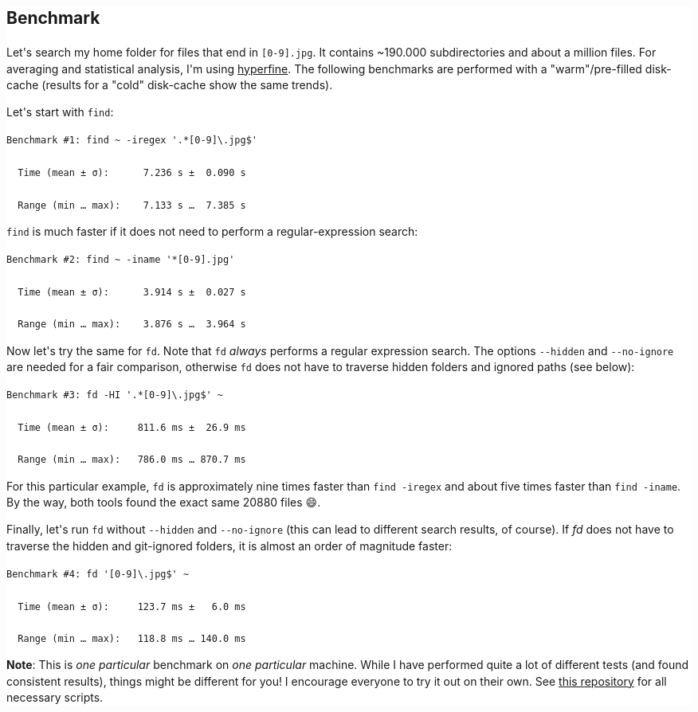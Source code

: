 ## Benchmark

Let's search my home folder for files that end in `[0-9].jpg`. It contains ~190.000
subdirectories and about a million files. For averaging and statistical analysis, I'm using
[hyperfine](https://github.com/sharkdp/hyperfine). The following benchmarks are performed
with a "warm"/pre-filled disk-cache (results for a "cold" disk-cache show the same trends).

Let's start with `find`:
```
Benchmark #1: find ~ -iregex '.*[0-9]\.jpg$'

  Time (mean ± σ):      7.236 s ±  0.090 s

  Range (min … max):    7.133 s …  7.385 s
```

`find` is much faster if it does not need to perform a regular-expression search:
```
Benchmark #2: find ~ -iname '*[0-9].jpg'

  Time (mean ± σ):      3.914 s ±  0.027 s

  Range (min … max):    3.876 s …  3.964 s
```

Now let's try the same for `fd`. Note that `fd` *always* performs a regular expression
search. The options `--hidden` and `--no-ignore` are needed for a fair comparison,
otherwise `fd` does not have to traverse hidden folders and ignored paths (see below):
```
Benchmark #3: fd -HI '.*[0-9]\.jpg$' ~

  Time (mean ± σ):     811.6 ms ±  26.9 ms

  Range (min … max):   786.0 ms … 870.7 ms
```
For this particular example, `fd` is approximately nine times faster than `find -iregex`
and about five times faster than `find -iname`. By the way, both tools found the exact
same 20880 files :smile:.

Finally, let's run `fd` without `--hidden` and `--no-ignore` (this can lead to different
search results, of course). If *fd* does not have to traverse the hidden and git-ignored
folders, it is almost an order of magnitude faster:
```
Benchmark #4: fd '[0-9]\.jpg$' ~

  Time (mean ± σ):     123.7 ms ±   6.0 ms

  Range (min … max):   118.8 ms … 140.0 ms
```

**Note**: This is *one particular* benchmark on *one particular* machine. While I have
performed quite a lot of different tests (and found consistent results), things might
be different for you! I encourage everyone to try it out on their own. See
[this repository](https://github.com/sharkdp/fd-benchmarks) for all necessary scripts.


[`as-tree`]: https://github.com/jez/as-tree